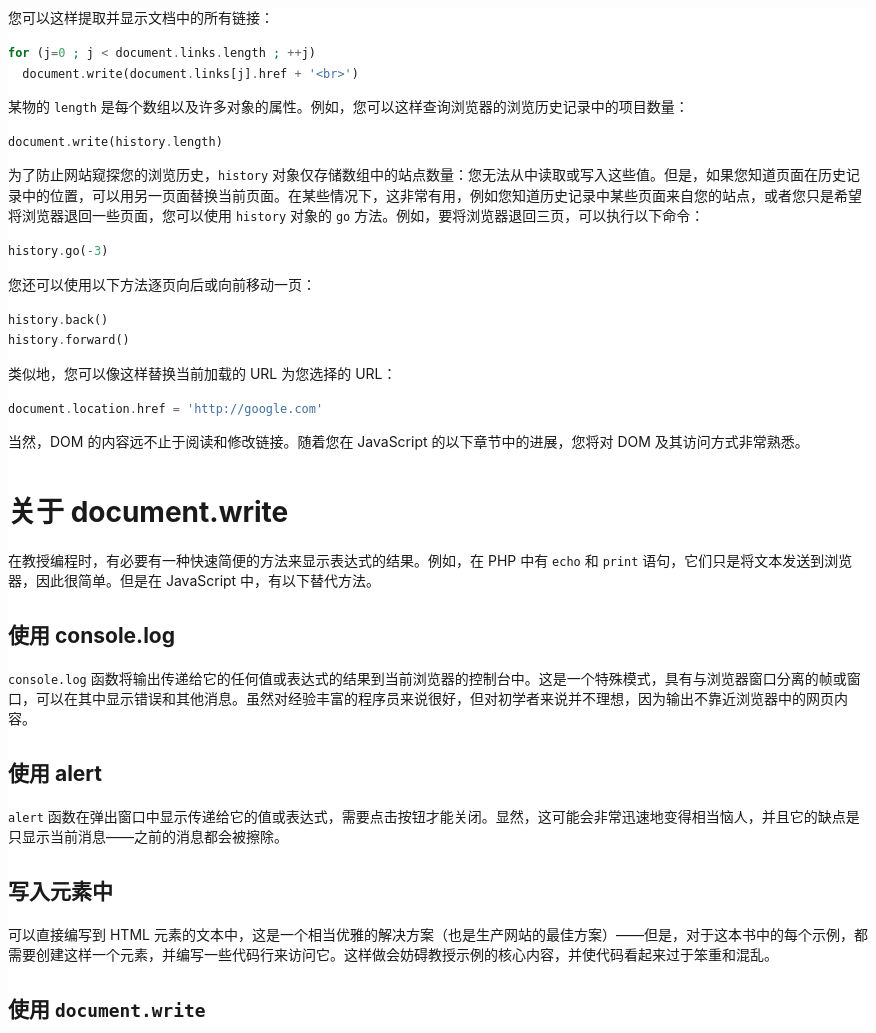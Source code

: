 您可以这样提取并显示文档中的所有链接：

```php
for (j=0 ; j < document.links.length ; ++j)
  document.write(document.links[j].href + '<br>')
```

某物的 `length` 是每个数组以及许多对象的属性。例如，您可以这样查询浏览器的浏览历史记录中的项目数量：

```php
document.write(history.length)
```

为了防止网站窥探您的浏览历史，`history` 对象仅存储数组中的站点数量：您无法从中读取或写入这些值。但是，如果您知道页面在历史记录中的位置，可以用另一页面替换当前页面。在某些情况下，这非常有用，例如您知道历史记录中某些页面来自您的站点，或者您只是希望将浏览器退回一些页面，您可以使用 `history` 对象的 `go` 方法。例如，要将浏览器退回三页，可以执行以下命令：

```php
history.go(-3)
```

您还可以使用以下方法逐页向后或向前移动一页：

```php
history.back()
history.forward()
```

类似地，您可以像这样替换当前加载的 URL 为您选择的 URL：

```php
document.location.href = 'http://google.com'
```

当然，DOM 的内容远不止于阅读和修改链接。随着您在 JavaScript 的以下章节中的进展，您将对 DOM 及其访问方式非常熟悉。

# 关于 document.write

在教授编程时，有必要有一种快速简便的方法来显示表达式的结果。例如，在 PHP 中有 `echo` 和 `print` 语句，它们只是将文本发送到浏览器，因此很简单。但是在 JavaScript 中，有以下替代方法。

## 使用 console.log

`console.log` 函数将输出传递给它的任何值或表达式的结果到当前浏览器的控制台中。这是一个特殊模式，具有与浏览器窗口分离的帧或窗口，可以在其中显示错误和其他消息。虽然对经验丰富的程序员来说很好，但对初学者来说并不理想，因为输出不靠近浏览器中的网页内容。

## 使用 alert

`alert` 函数在弹出窗口中显示传递给它的值或表达式，需要点击按钮才能关闭。显然，这可能会非常迅速地变得相当恼人，并且它的缺点是只显示当前消息——之前的消息都会被擦除。

## 写入元素中

可以直接编写到 HTML 元素的文本中，这是一个相当优雅的解决方案（也是生产网站的最佳方案）——但是，对于这本书中的每个示例，都需要创建这样一个元素，并编写一些代码行来访问它。这样做会妨碍教授示例的核心内容，并使代码看起来过于笨重和混乱。

## 使用 `document.write`
